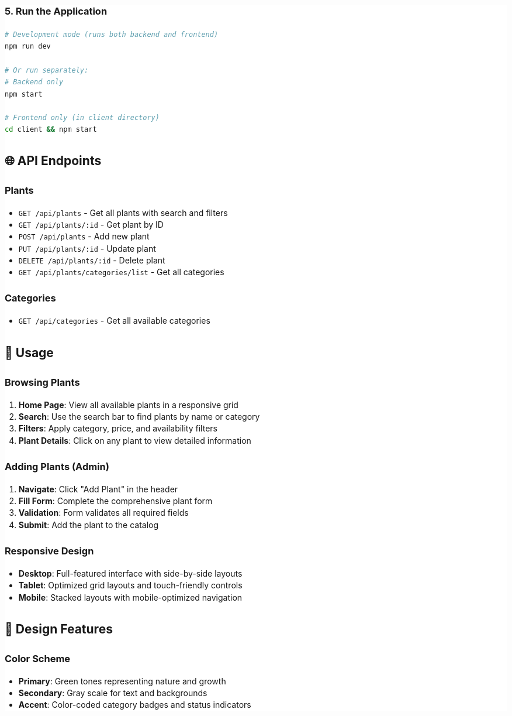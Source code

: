 ### 5. Run the Application
```bash
# Development mode (runs both backend and frontend)
npm run dev

# Or run separately:
# Backend only
npm start

# Frontend only (in client directory)
cd client && npm start
```

## 🌐 API Endpoints

### Plants
- `GET /api/plants` - Get all plants with search and filters
- `GET /api/plants/:id` - Get plant by ID
- `POST /api/plants` - Add new plant
- `PUT /api/plants/:id` - Update plant
- `DELETE /api/plants/:id` - Delete plant
- `GET /api/plants/categories/list` - Get all categories

### Categories
- `GET /api/categories` - Get all available categories

## 📱 Usage

### Browsing Plants
1. **Home Page**: View all available plants in a responsive grid
2. **Search**: Use the search bar to find plants by name or category
3. **Filters**: Apply category, price, and availability filters
4. **Plant Details**: Click on any plant to view detailed information

### Adding Plants (Admin)
1. **Navigate**: Click "Add Plant" in the header
2. **Fill Form**: Complete the comprehensive plant form
3. **Validation**: Form validates all required fields
4. **Submit**: Add the plant to the catalog

### Responsive Design
- **Desktop**: Full-featured interface with side-by-side layouts
- **Tablet**: Optimized grid layouts and touch-friendly controls
- **Mobile**: Stacked layouts with mobile-optimized navigation

## 🎨 Design Features

### Color Scheme
- **Primary**: Green tones representing nature and growth
- **Secondary**: Gray scale for text and backgrounds
- **Accent**: Color-coded category badges and status indicators
